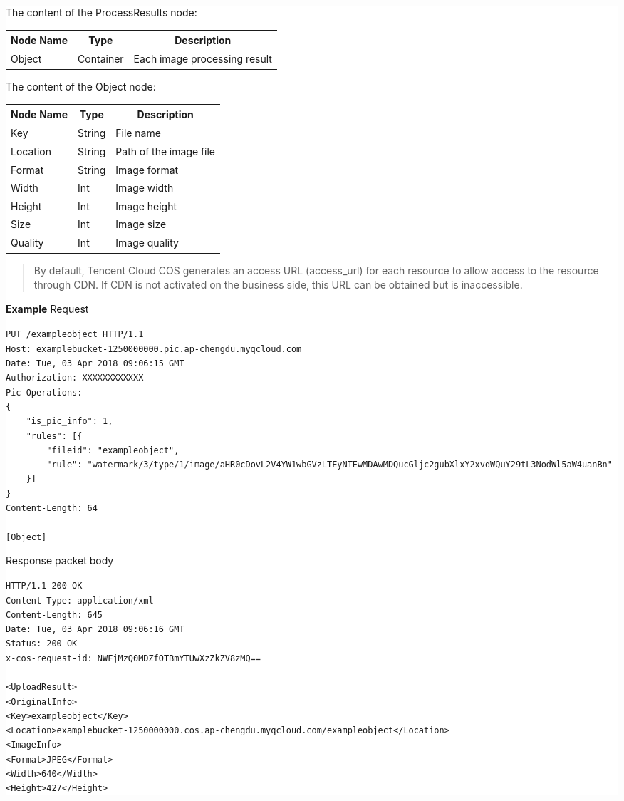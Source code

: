 The content of the ProcessResults node:

| Node Name | Type | Description |
| -------- | --------- | ------------------ |
| Object | Container | Each image processing result |

The content of the Object node:

| Node Name | Type | Description |
| -------- | ------ | -------- |
| Key | String | File name |
| Location | String | Path of the image file |
| Format | String | Image format |
| Width | Int | Image width |
| Height | Int | Image height |
| Size | Int | Image size |
| Quality | Int | Image quality |


> By default, Tencent Cloud COS generates an access URL (access_url) for each resource to allow access to the resource through CDN. If CDN is not activated on the business side, this URL can be obtained but is inaccessible.

**Example**
Request

```shell
PUT /exampleobject HTTP/1.1
Host: examplebucket-1250000000.pic.ap-chengdu.myqcloud.com
Date: Tue, 03 Apr 2018 09:06:15 GMT
Authorization: XXXXXXXXXXXX
Pic-Operations:
{
	"is_pic_info": 1,
	"rules": [{
		"fileid": "exampleobject",
		"rule": "watermark/3/type/1/image/aHR0cDovL2V4YW1wbGVzLTEyNTEwMDAwMDQucGljc2gubXlxY2xvdWQuY29tL3NodWl5aW4uanBn"
	}]
}
Content-Length: 64

[Object]
```

Response packet body

```shell
HTTP/1.1 200 OK
Content-Type: application/xml
Content-Length: 645
Date: Tue, 03 Apr 2018 09:06:16 GMT
Status: 200 OK
x-cos-request-id: NWFjMzQ0MDZfOTBmYTUwXzZkZV8zMQ==

<UploadResult>
<OriginalInfo>
<Key>exampleobject</Key>
<Location>examplebucket-1250000000.cos.ap-chengdu.myqcloud.com/exampleobject</Location>
<ImageInfo>
<Format>JPEG</Format>
<Width>640</Width>
<Height>427</Height>
```
